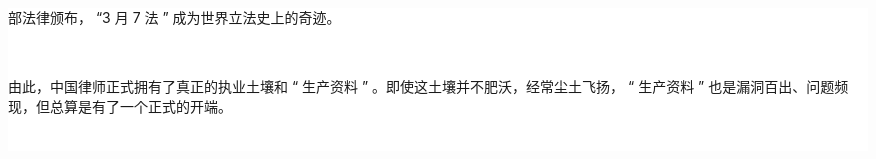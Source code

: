   </span>
<span class="s1">
   部法律颁布，
  </span>
<span class="s2">
   “3
  </span>
<span class="s1">
   月
  </span>
<span class="s2">
   7
  </span>
<span class="s1">
   法
  </span>
<span class="s2">
   ”
  </span>
<span class="s1">
   成为世界立法史上的奇迹。
  </span>
</p>
<p class="p1">
<span class="s1">
</span>
<br/>
</p>
<p class="p2">
<span class="s1">
   由此，中国律师正式拥有了真正的执业土壤和
  </span>
<span class="s2">
   “
  </span>
<span class="s1">
   生产资料
  </span>
<span class="s2">
   ”
  </span>
<span class="s1">
   。即使这土壤并不肥沃，经常尘土飞扬，
  </span>
<span class="s2">
   “
  </span>
<span class="s1">
   生产资料
  </span>
<span class="s2">
   ”
  </span>
<span class="s1">
   也是漏洞百出、问题频现，但总算是有了一个正式的开端。
  </span>
</p>
<p class="p1">
<span class="s1">
</span>
<br/>
</p>
<p class="p2">
<span class="s2">